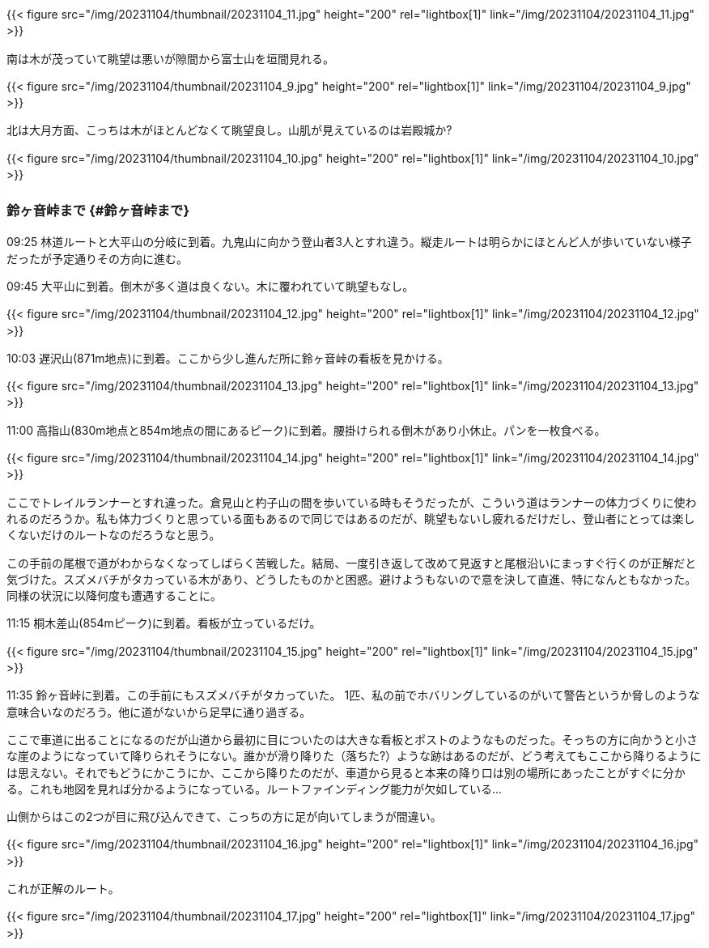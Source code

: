 {{< figure src="/img/20231104/thumbnail/20231104_11.jpg" height="200" rel="lightbox[1]" link="/img/20231104/20231104_11.jpg" >}}

南は木が茂っていて眺望は悪いが隙間から富士山を垣間見れる。

{{< figure src="/img/20231104/thumbnail/20231104_9.jpg" height="200" rel="lightbox[1]" link="/img/20231104/20231104_9.jpg" >}}

北は大月方面、こっちは木がほとんどなくて眺望良し。山肌が見えているのは岩殿城か?

{{< figure src="/img/20231104/thumbnail/20231104_10.jpg" height="200" rel="lightbox[1]" link="/img/20231104/20231104_10.jpg" >}}


### 鈴ヶ音峠まで {#鈴ヶ音峠まで}

09:25 林道ルートと大平山の分岐に到着。九鬼山に向かう登山者3人とすれ違う。縦走ルートは明らかにほとんど人が歩いていない様子だったが予定通りその方向に進む。

09:45 大平山に到着。倒木が多く道は良くない。木に覆われていて眺望もなし。

{{< figure src="/img/20231104/thumbnail/20231104_12.jpg" height="200" rel="lightbox[1]" link="/img/20231104/20231104_12.jpg" >}}

10:03 遅沢山(871m地点)に到着。ここから少し進んだ所に鈴ヶ音峠の看板を見かける。

{{< figure src="/img/20231104/thumbnail/20231104_13.jpg" height="200" rel="lightbox[1]" link="/img/20231104/20231104_13.jpg" >}}

11:00 高指山(830m地点と854m地点の間にあるピーク)に到着。腰掛けられる倒木があり小休止。パンを一枚食べる。

{{< figure src="/img/20231104/thumbnail/20231104_14.jpg" height="200" rel="lightbox[1]" link="/img/20231104/20231104_14.jpg" >}}

ここでトレイルランナーとすれ違った。倉見山と杓子山の間を歩いている時もそうだったが、こういう道はランナーの体力づくりに使われるのだろうか。私も体力づくりと思っている面もあるので同じではあるのだが、眺望もないし疲れるだけだし、登山者にとっては楽しくないだけのルートなのだろうなと思う。

この手前の尾根で道がわからなくなってしばらく苦戦した。結局、一度引き返して改めて見返すと尾根沿いにまっすぐ行くのが正解だと気づけた。スズメバチがタカっている木があり、どうしたものかと困惑。避けようもないので意を決して直進、特になんともなかった。同様の状況に以降何度も遭遇することに。

11:15 桐木差山(854mピーク)に到着。看板が立っているだけ。

{{< figure src="/img/20231104/thumbnail/20231104_15.jpg" height="200" rel="lightbox[1]" link="/img/20231104/20231104_15.jpg" >}}

11:35 鈴ヶ音峠に到着。この手前にもスズメバチがタカっていた。
1匹、私の前でホバリングしているのがいて警告というか脅しのような意味合いなのだろう。他に道がないから足早に通り過ぎる。

ここで車道に出ることになるのだが山道から最初に目についたのは大きな看板とポストのようなものだった。そっちの方に向かうと小さな崖のようになっていて降りられそうにない。誰かが滑り降りた（落ちた?）ような跡はあるのだが、どう考えてもここから降りるようには思えない。それでもどうにかこうにか、ここから降りたのだが、車道から見ると本来の降り口は別の場所にあったことがすぐに分かる。これも地図を見れば分かるようになっている。ルートファインディング能力が欠如している...

山側からはこの2つが目に飛び込んできて、こっちの方に足が向いてしまうが間違い。

{{< figure src="/img/20231104/thumbnail/20231104_16.jpg" height="200" rel="lightbox[1]" link="/img/20231104/20231104_16.jpg" >}}

これが正解のルート。

{{< figure src="/img/20231104/thumbnail/20231104_17.jpg" height="200" rel="lightbox[1]" link="/img/20231104/20231104_17.jpg" >}}
